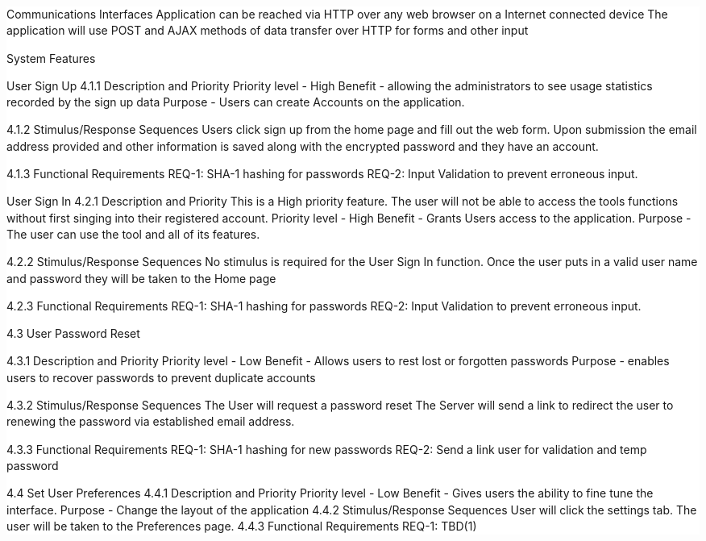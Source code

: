 Communications Interfaces
	Application can be reached via HTTP over any web browser on a Internet connected device
	The application will use POST and AJAX methods of data transfer over HTTP for forms and other input

System Features

User Sign Up
4.1.1 Description and Priority
	Priority level - High
	Benefit - allowing the administrators to see usage statistics recorded by the sign up data
	Purpose - Users can create Accounts on the application.  

4.1.2 Stimulus/Response Sequences
	Users click sign up from the home page and fill out the web form. Upon submission the email address provided and other information is saved along with the encrypted password and they have an account.

4.1.3 Functional Requirements
	REQ-1:	SHA-1 hashing for passwords 
	REQ-2:	Input Validation to prevent erroneous input.

User Sign In
4.2.1 Description and Priority
	This is a High priority feature. The user will not be able to access the tools functions without first singing into their registered account.
	Priority level - High
	Benefit - Grants Users access to the application.
	Purpose - The user can use the tool and all of its features.  

4.2.2 Stimulus/Response Sequences
	No stimulus is required for the User Sign In function. 
	Once the user puts in a valid user name and password they will be taken to the Home page 

4.2.3 Functional Requirements
	REQ-1:	SHA-1 hashing for passwords
	REQ-2:	Input Validation to prevent erroneous input.

4.3 User Password Reset

4.3.1	Description and Priority
	Priority level - Low
	Benefit - Allows users to rest lost or forgotten passwords
	Purpose - enables users to recover passwords to prevent duplicate accounts 

4.3.2	Stimulus/Response Sequences
	The User will request a password reset 
	The Server will send a link to redirect the user to renewing the password via established email address. 

4.3.3	Functional Requirements
	REQ-1:	SHA-1 hashing for new passwords
	REQ-2:	Send a link user for validation and temp password


4.4 Set User Preferences
4.4.1	Description and Priority
Priority level - Low
	Benefit -  Gives users the ability to fine tune the interface. 
	Purpose - Change the layout of the application
4.4.2	Stimulus/Response Sequences
	User will click the settings tab.
	The user will be taken to the Preferences page. 
4.4.3	Functional Requirements
REQ-1:	TBD(1)
